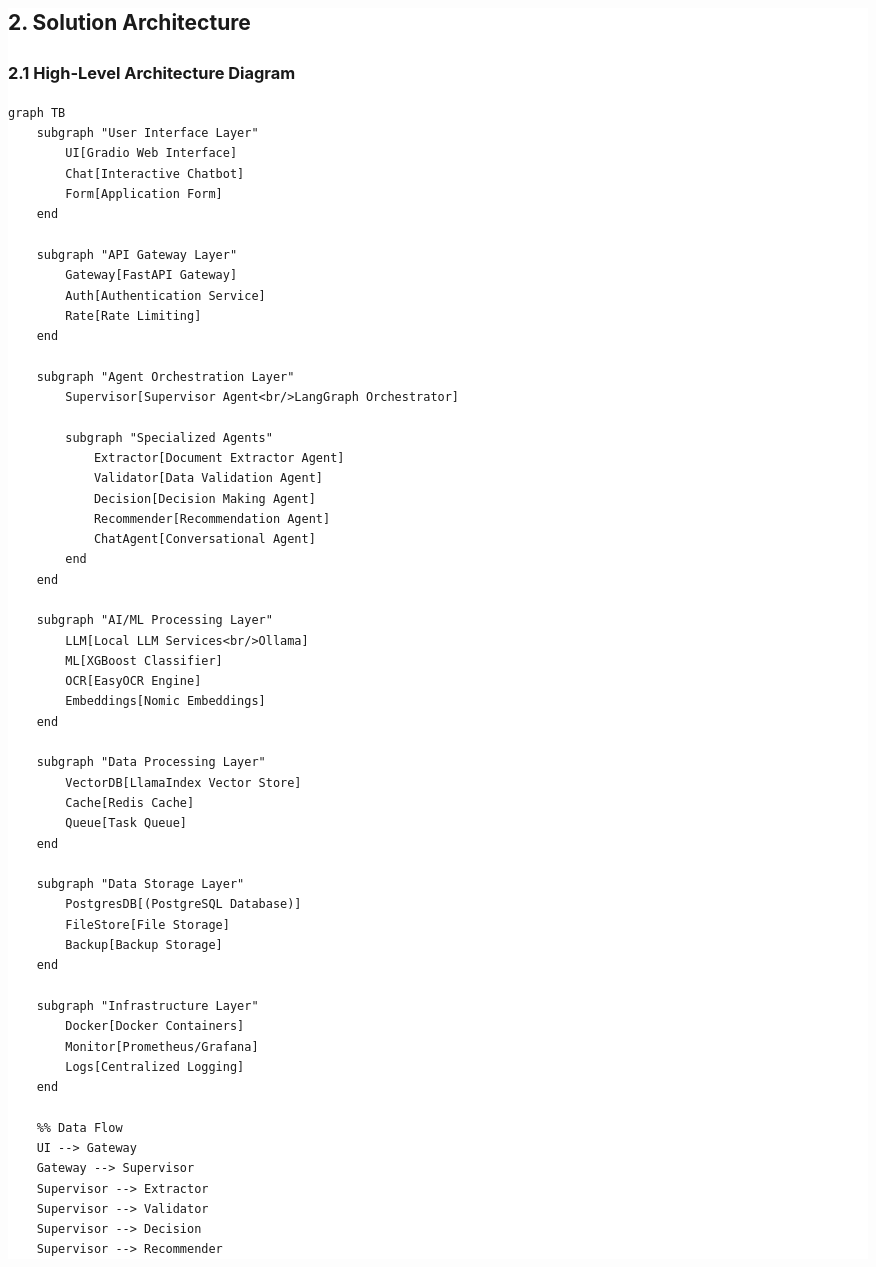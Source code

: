 
## 2. Solution Architecture

### 2.1 High-Level Architecture Diagram

```mermaid
graph TB
    subgraph "User Interface Layer"
        UI[Gradio Web Interface]
        Chat[Interactive Chatbot]
        Form[Application Form]
    end
    
    subgraph "API Gateway Layer"
        Gateway[FastAPI Gateway]
        Auth[Authentication Service]
        Rate[Rate Limiting]
    end
    
    subgraph "Agent Orchestration Layer"
        Supervisor[Supervisor Agent<br/>LangGraph Orchestrator]
        
        subgraph "Specialized Agents"
            Extractor[Document Extractor Agent]
            Validator[Data Validation Agent]
            Decision[Decision Making Agent]
            Recommender[Recommendation Agent]
            ChatAgent[Conversational Agent]
        end
    end
    
    subgraph "AI/ML Processing Layer"
        LLM[Local LLM Services<br/>Ollama]
        ML[XGBoost Classifier]
        OCR[EasyOCR Engine]
        Embeddings[Nomic Embeddings]
    end
    
    subgraph "Data Processing Layer"
        VectorDB[LlamaIndex Vector Store]
        Cache[Redis Cache]
        Queue[Task Queue]
    end
    
    subgraph "Data Storage Layer"
        PostgresDB[(PostgreSQL Database)]
        FileStore[File Storage]
        Backup[Backup Storage]
    end
    
    subgraph "Infrastructure Layer"
        Docker[Docker Containers]
        Monitor[Prometheus/Grafana]
        Logs[Centralized Logging]
    end
    
    %% Data Flow
    UI --> Gateway
    Gateway --> Supervisor
    Supervisor --> Extractor
    Supervisor --> Validator
    Supervisor --> Decision
    Supervisor --> Recommender
```